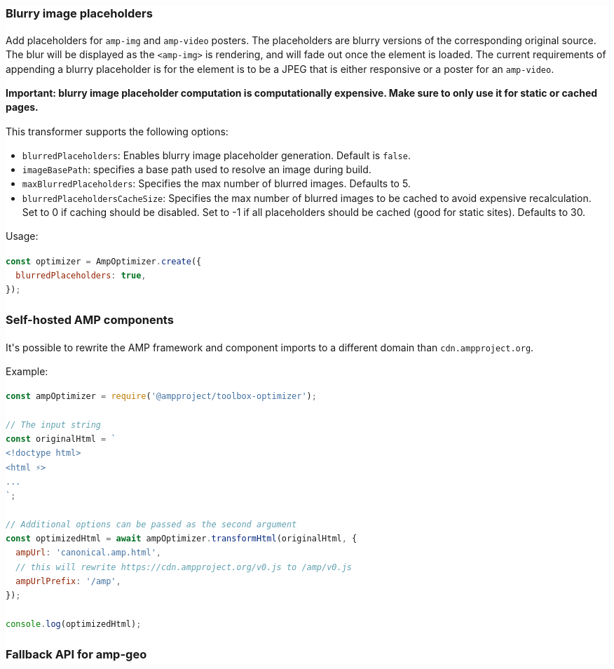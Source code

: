 
### Blurry image placeholders

Add placeholders for `amp-img` and `amp-video` posters. The placeholders are blurry versions of the corresponding original source. The blur will be displayed as the `<amp-img>` is rendering, and will fade out once the element is loaded. The current requirements of appending a blurry placeholder is for the element is to be a JPEG that is either responsive or a poster for an `amp-video`.

**Important: blurry image placeholder computation is computationally expensive. Make sure to only use it for static or cached pages.**

This transformer supports the following options:

- `blurredPlaceholders`: Enables blurry image placeholder generation. Default is `false`.
- `imageBasePath`: specifies a base path used to resolve an image during build.
- `maxBlurredPlaceholders`: Specifies the max number of blurred images. Defaults to 5.
- `blurredPlaceholdersCacheSize`: Specifies the max number of blurred images to be cached
  to avoid expensive recalculation. Set to 0 if caching should be disabled. Set to -1 if
  all placeholders should be cached (good for static sites). Defaults to 30.

Usage:

```js
const optimizer = AmpOptimizer.create({
  blurredPlaceholders: true,
});
```

### Self-hosted AMP components

It's possible to rewrite the AMP framework and component imports to a different domain than `cdn.ampproject.org`.

Example:

```js
const ampOptimizer = require('@ampproject/toolbox-optimizer');

// The input string
const originalHtml = `
<!doctype html>
<html ⚡>
...
`;

// Additional options can be passed as the second argument
const optimizedHtml = await ampOptimizer.transformHtml(originalHtml, {
  ampUrl: 'canonical.amp.html',
  // this will rewrite https://cdn.ampproject.org/v0.js to /amp/v0.js
  ampUrlPrefix: '/amp',
});

console.log(optimizedHtml);
```

### Fallback API for amp-geo
